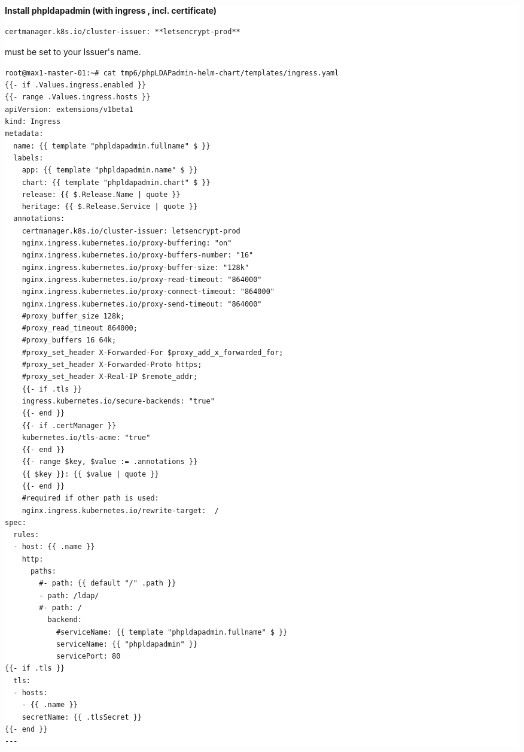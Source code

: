 
**Install phpldapadmin (with ingress , incl. certificate)**


    certmanager.k8s.io/cluster-issuer: **letsencrypt-prod**

must be set to your Issuer's name. 


```
root@max1-master-01:~# cat tmp6/phpLDAPadmin-helm-chart/templates/ingress.yaml
{{- if .Values.ingress.enabled }}
{{- range .Values.ingress.hosts }}
apiVersion: extensions/v1beta1
kind: Ingress
metadata:
  name: {{ template "phpldapadmin.fullname" $ }}
  labels:
    app: {{ template "phpldapadmin.name" $ }}
    chart: {{ template "phpldapadmin.chart" $ }}
    release: {{ $.Release.Name | quote }}
    heritage: {{ $.Release.Service | quote }}
  annotations:
    certmanager.k8s.io/cluster-issuer: letsencrypt-prod
    nginx.ingress.kubernetes.io/proxy-buffering: "on"
    nginx.ingress.kubernetes.io/proxy-buffers-number: "16"
    nginx.ingress.kubernetes.io/proxy-buffer-size: "128k"
    nginx.ingress.kubernetes.io/proxy-read-timeout: "864000"
    nginx.ingress.kubernetes.io/proxy-connect-timeout: "864000"
    nginx.ingress.kubernetes.io/proxy-send-timeout: "864000"
    #proxy_buffer_size 128k;
    #proxy_read_timeout 864000;
    #proxy_buffers 16 64k;
    #proxy_set_header X-Forwarded-For $proxy_add_x_forwarded_for;
    #proxy_set_header X-Forwarded-Proto https;
    #proxy_set_header X-Real-IP $remote_addr;
    {{- if .tls }}
    ingress.kubernetes.io/secure-backends: "true"
    {{- end }}
    {{- if .certManager }}
    kubernetes.io/tls-acme: "true"
    {{- end }}
    {{- range $key, $value := .annotations }}
    {{ $key }}: {{ $value | quote }}
    {{- end }}
    #required if other path is used:
    nginx.ingress.kubernetes.io/rewrite-target:  /
spec:
  rules:
  - host: {{ .name }}
    http:
      paths:
        #- path: {{ default "/" .path }}
        - path: /ldap/
        #- path: /
          backend:
            #serviceName: {{ template "phpldapadmin.fullname" $ }}
            serviceName: {{ "phpldapadmin" }}
            servicePort: 80
{{- if .tls }}
  tls:
  - hosts:
    - {{ .name }}
    secretName: {{ .tlsSecret }}
{{- end }}
---
```